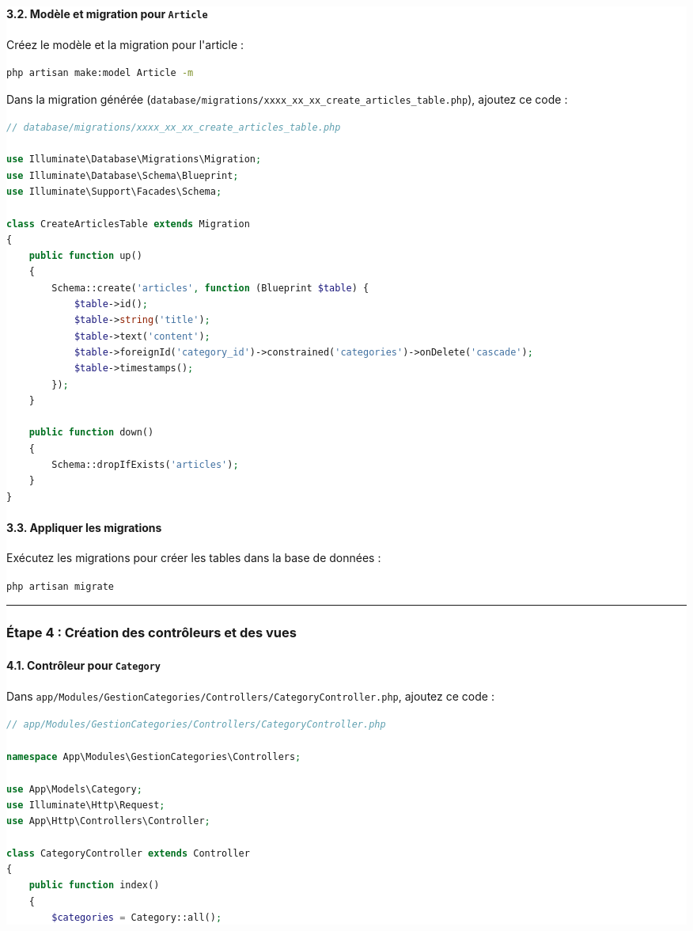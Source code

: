 #### 3.2. Modèle et migration pour `Article`

Créez le modèle et la migration pour l'article :

```bash
php artisan make:model Article -m
```

Dans la migration générée (`database/migrations/xxxx_xx_xx_create_articles_table.php`), ajoutez ce code :

```php
// database/migrations/xxxx_xx_xx_create_articles_table.php

use Illuminate\Database\Migrations\Migration;
use Illuminate\Database\Schema\Blueprint;
use Illuminate\Support\Facades\Schema;

class CreateArticlesTable extends Migration
{
    public function up()
    {
        Schema::create('articles', function (Blueprint $table) {
            $table->id();
            $table->string('title');
            $table->text('content');
            $table->foreignId('category_id')->constrained('categories')->onDelete('cascade');
            $table->timestamps();
        });
    }

    public function down()
    {
        Schema::dropIfExists('articles');
    }
}
```

#### 3.3. Appliquer les migrations

Exécutez les migrations pour créer les tables dans la base de données :

```bash
php artisan migrate
```

---

### Étape 4 : Création des contrôleurs et des vues

#### 4.1. Contrôleur pour `Category`

Dans `app/Modules/GestionCategories/Controllers/CategoryController.php`, ajoutez ce code :

```php
// app/Modules/GestionCategories/Controllers/CategoryController.php

namespace App\Modules\GestionCategories\Controllers;

use App\Models\Category;
use Illuminate\Http\Request;
use App\Http\Controllers\Controller;

class CategoryController extends Controller
{
    public function index()
    {
        $categories = Category::all();
```
